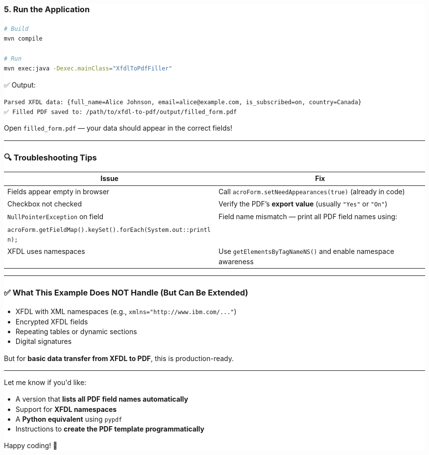 
### 5. Run the Application

```bash
# Build
mvn compile

# Run
mvn exec:java -Dexec.mainClass="XfdlToPdfFiller"
```

✅ Output:
```
Parsed XFDL data: {full_name=Alice Johnson, email=alice@example.com, is_subscribed=on, country=Canada}
✅ Filled PDF saved to: /path/to/xfdl-to-pdf/output/filled_form.pdf
```

Open `filled_form.pdf` — your data should appear in the correct fields!

---

### 🔍 Troubleshooting Tips

| Issue | Fix |
|------|-----|
| Fields appear empty in browser | Call `acroForm.setNeedAppearances(true)` (already in code) |
| Checkbox not checked | Verify the PDF’s **export value** (usually `"Yes"` or `"On"`) |
| `NullPointerException` on field | Field name mismatch — print all PDF field names using:  
`acroForm.getFieldMap().keySet().forEach(System.out::println);` |
| XFDL uses namespaces | Use `getElementsByTagNameNS()` and enable namespace awareness |

---

### ✅ What This Example Does **NOT** Handle (But Can Be Extended)
- XFDL with XML namespaces (e.g., `xmlns="http://www.ibm.com/..."`)
- Encrypted XFDL fields
- Repeating tables or dynamic sections
- Digital signatures

But for **basic data transfer from XFDL to PDF**, this is production-ready.

---

Let me know if you'd like:
- A version that **lists all PDF field names automatically**
- Support for **XFDL namespaces**
- A **Python equivalent** using `pypdf`
- Instructions to **create the PDF template programmatically**

Happy coding! 🚀